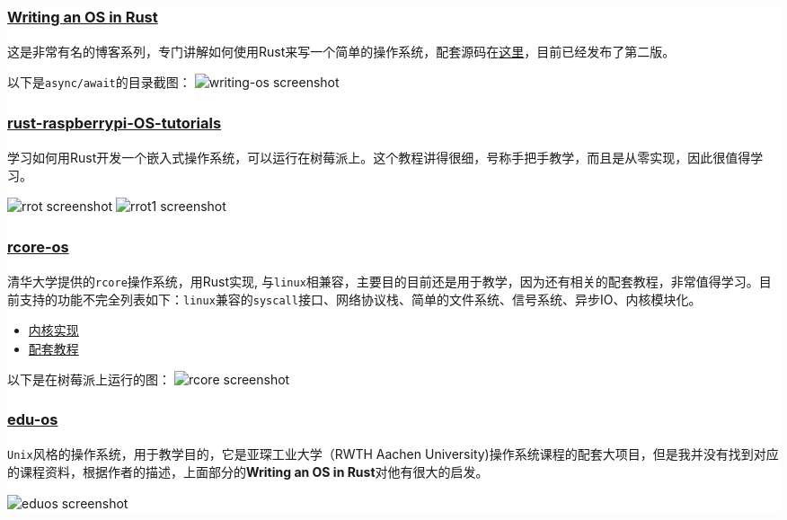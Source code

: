 ### [Writing an OS in Rust](https://os.phil-opp.com)
这是非常有名的博客系列，专门讲解如何使用Rust来写一个简单的操作系统，配套源码在[这里](https://github.com/phil-opp/blog_os)，目前已经发布了第二版。

以下是`async/await`的目录截图：
<img alt="writing-os screenshot" width="100%" src="https://github.com/studyrs/cookbook-images/blob/main/os/writing-os.jpg?raw=true" class="center"  />

### [rust-raspberrypi-OS-tutorials](https://github.com/rust-embedded/rust-raspberrypi-OS-tutorials)
学习如何用Rust开发一个嵌入式操作系统，可以运行在树莓派上。这个教程讲得很细，号称手把手教学，而且是从零实现，因此很值得学习。

<img alt="rrot screenshot" width="50%" height="400px" src="https://github.com/studyrs/cookbook-images/blob/main/os/rrot.jpg?raw=true" class="center"  />
<img alt="rrot1 screenshot" width="49%" height="400px" src="https://github.com/studyrs/cookbook-images/blob/main/os/rrot1.gif?raw=true" class="center"  />

### [rcore-os](https://github.com/rcore-os)
清华大学提供的`rcore`操作系统，用Rust实现, 与`linux`相兼容，主要目的目前还是用于教学，因为还有相关的配套教程，非常值得学习。目前支持的功能不完全列表如下：`linux`兼容的`syscall`接口、网络协议栈、简单的文件系统、信号系统、异步IO、内核模块化。

- [内核实现](https://github.com/rcore-os/rCore)
- [配套教程](https://github.com/rcore-os/rCore-Tutorial-Book-v3) 


以下是在树莓派上运行的图：
<img alt="rcore screenshot" width="100%" src="https://github.com/studyrs/cookbook-images/blob/main/os/rcore.jpg?raw=true" class="center"  />



### [edu-os](https://github.com/RWTH-OS/eduOS-rs)
`Unix`风格的操作系统，用于教学目的，它是亚琛工业大学（RWTH Aachen University)操作系统课程的配套大项目，但是我并没有找到对应的课程资料，根据作者的描述，上面部分的**Writing an OS in Rust**对他有很大的启发。

<img alt="eduos screenshot" width="100%"  src="https://github.com/RWTH-OS/eduOS-rs/raw/master/img/demo.gif?raw=true" class="center"  />
